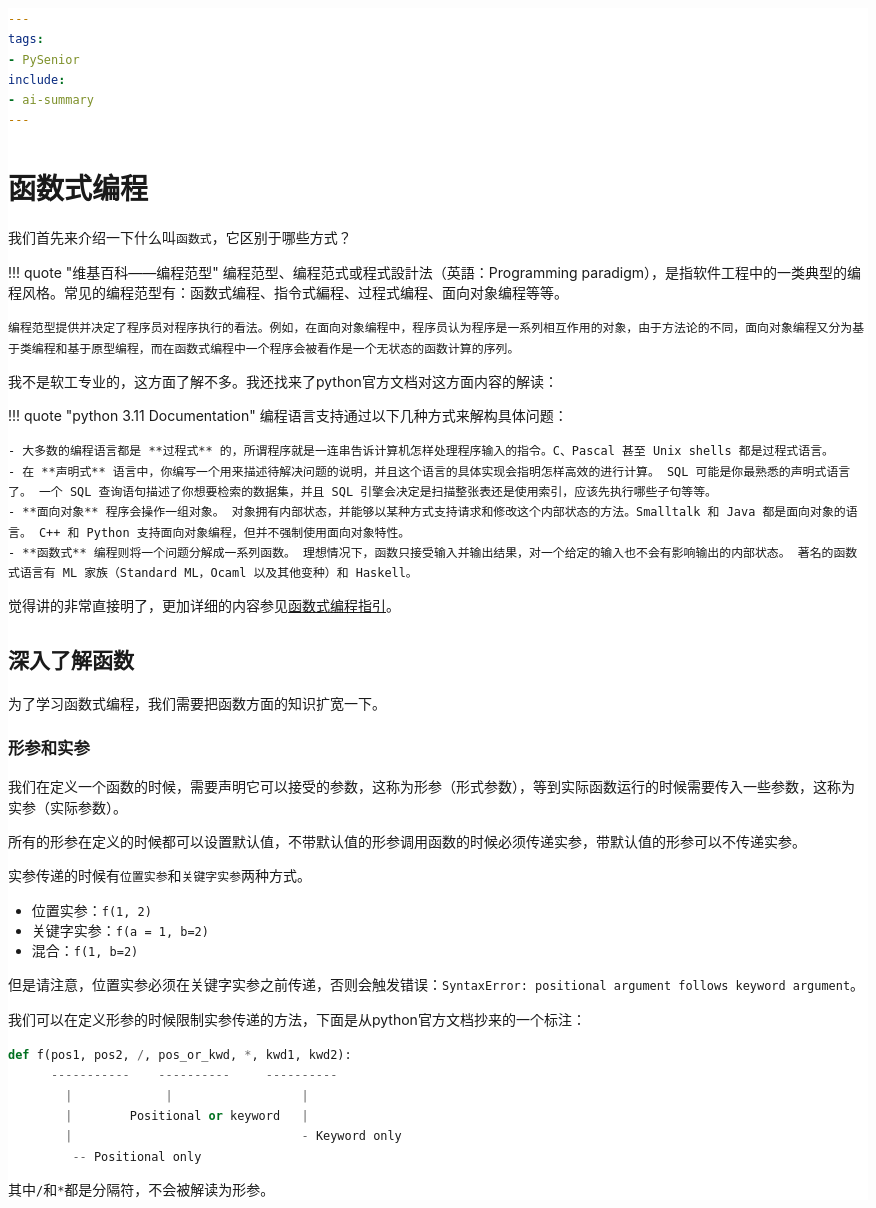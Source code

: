 ```yaml
---
tags:
- PySenior
include:
- ai-summary
---
```


# 函数式编程
我们首先来介绍一下什么叫`函数式`，它区别于哪些方式？

!!! quote "维基百科——编程范型"
    编程范型、编程范式或程式設計法（英語：Programming paradigm），是指软件工程中的一类典型的编程风格。常见的编程范型有：函数式编程、指令式編程、过程式编程、面向对象编程等等。

    编程范型提供并决定了程序员对程序执行的看法。例如，在面向对象编程中，程序员认为程序是一系列相互作用的对象，由于方法论的不同，面向对象编程又分为基于类编程和基于原型编程，而在函数式编程中一个程序会被看作是一个无状态的函数计算的序列。

我不是软工专业的，这方面了解不多。我还找来了python官方文档对这方面内容的解读：

!!! quote "python 3.11 Documentation"
    编程语言支持通过以下几种方式来解构具体问题：

    - 大多数的编程语言都是 **过程式** 的，所谓程序就是一连串告诉计算机怎样处理程序输入的指令。C、Pascal 甚至 Unix shells 都是过程式语言。
    - 在 **声明式** 语言中，你编写一个用来描述待解决问题的说明，并且这个语言的具体实现会指明怎样高效的进行计算。 SQL 可能是你最熟悉的声明式语言了。 一个 SQL 查询语句描述了你想要检索的数据集，并且 SQL 引擎会决定是扫描整张表还是使用索引，应该先执行哪些子句等等。
    - **面向对象** 程序会操作一组对象。 对象拥有内部状态，并能够以某种方式支持请求和修改这个内部状态的方法。Smalltalk 和 Java 都是面向对象的语言。 C++ 和 Python 支持面向对象编程，但并不强制使用面向对象特性。
    - **函数式** 编程则将一个问题分解成一系列函数。 理想情况下，函数只接受输入并输出结果，对一个给定的输入也不会有影响输出的内部状态。 著名的函数式语言有 ML 家族（Standard ML，Ocaml 以及其他变种）和 Haskell。

觉得讲的非常直接明了，更加详细的内容参见[函数式编程指引](https://docs.python.org/zh-cn/3/howto/functional.html)。

## 深入了解函数
为了学习函数式编程，我们需要把函数方面的知识扩宽一下。

### 形参和实参
我们在定义一个函数的时候，需要声明它可以接受的参数，这称为形参（形式参数），等到实际函数运行的时候需要传入一些参数，这称为实参（实际参数）。

所有的形参在定义的时候都可以设置默认值，不带默认值的形参调用函数的时候必须传递实参，带默认值的形参可以不传递实参。

实参传递的时候有`位置实参`和`关键字实参`两种方式。

- 位置实参：`f(1, 2)`
- 关键字实参：`f(a = 1, b=2)`
- 混合：`f(1, b=2)`

但是请注意，位置实参必须在关键字实参之前传递，否则会触发错误：`SyntaxError: positional argument follows keyword argument`。

我们可以在定义形参的时候限制实参传递的方法，下面是从python官方文档抄来的一个标注：
```python title="限制实参传递的方式"
def f(pos1, pos2, /, pos_or_kwd, *, kwd1, kwd2):
      -----------    ----------     ----------
        |             |                  |
        |        Positional or keyword   |
        |                                - Keyword only
         -- Positional only
```
其中`/`和`*`都是分隔符，不会被解读为形参。
